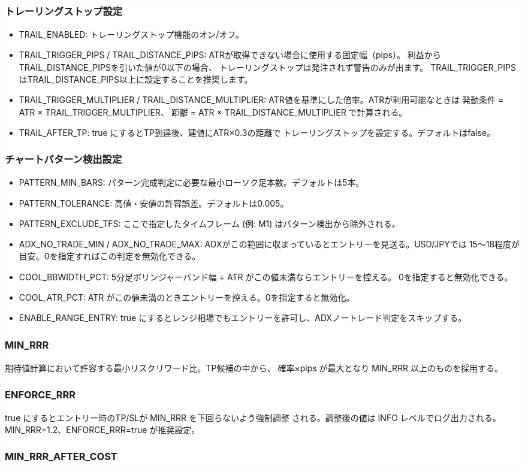 ### トレーリングストップ設定

- TRAIL_ENABLED:
  トレーリングストップ機能のオン/オフ。

- TRAIL_TRIGGER_PIPS / TRAIL_DISTANCE_PIPS:
  ATRが取得できない場合に使用する固定幅（pips）。
  利益からTRAIL_DISTANCE_PIPSを引いた値が0以下の場合、
  トレーリングストップは発注されず警告のみが出ます。
  TRAIL_TRIGGER_PIPSはTRAIL_DISTANCE_PIPS以上に設定することを推奨します。

- TRAIL_TRIGGER_MULTIPLIER / TRAIL_DISTANCE_MULTIPLIER:
  ATR値を基準にした倍率。ATRが利用可能なときは
  発動条件 = ATR × TRAIL_TRIGGER_MULTIPLIER、
  距離 = ATR × TRAIL_DISTANCE_MULTIPLIER で計算される。
- TRAIL_AFTER_TP:
  true にするとTP到達後、建値にATR×0.3の距離で
  トレーリングストップを設定する。デフォルトはfalse。

### チャートパターン検出設定

- PATTERN_MIN_BARS:
  パターン完成判定に必要な最小ローソク足本数。デフォルトは5本。

- PATTERN_TOLERANCE:
  高値・安値の許容誤差。デフォルトは0.005。
- PATTERN_EXCLUDE_TFS:
  ここで指定したタイムフレーム (例: M1) はパターン検出から除外される。

- ADX_NO_TRADE_MIN / ADX_NO_TRADE_MAX:
  ADXがこの範囲に収まっているとエントリーを見送る。USD/JPYでは
  15〜18程度が目安。0を指定すればこの判定を無効化できる。

- COOL_BBWIDTH_PCT:
  5分足ボリンジャーバンド幅 ÷ ATR がこの値未満ならエントリーを控える。
  0を指定すると無効化できる。
- COOL_ATR_PCT:
  ATR がこの値未満のときエントリーを控える。0を指定すると無効化。

- ENABLE_RANGE_ENTRY:
  true にするとレンジ相場でもエントリーを許可し、ADXノートレード判定をスキップする。

### MIN_RRR

  期待値計算において許容する最小リスクリワード比。TP候補の中から、
  確率×pips が最大となり MIN_RRR 以上のものを採用する。

### ENFORCE_RRR

  true にするとエントリー時のTP/SLが MIN_RRR を下回らないよう強制調整
  される。調整後の値は INFO レベルでログ出力される。
  MIN_RRR=1.2、ENFORCE_RRR=true が推奨設定。

### MIN_RRR_AFTER_COST
